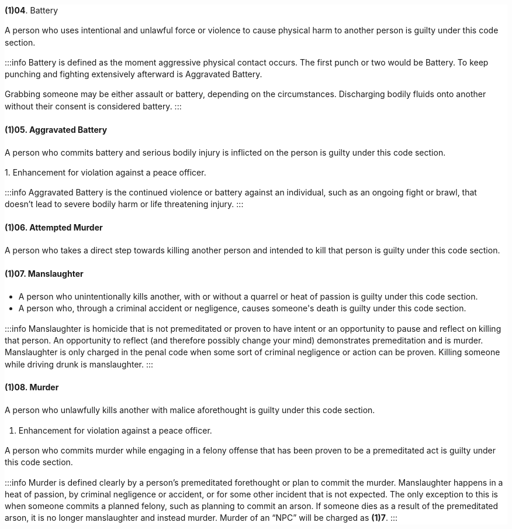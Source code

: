 **(1)04**. Battery

A person who uses intentional and unlawful force or violence to cause physical harm to another person is guilty under this code section.

:::info
Battery is defined as the moment aggressive physical contact occurs. The first punch or two would be Battery. To keep punching and fighting extensively afterward is Aggravated Battery.

Grabbing someone may be either assault or battery, depending on the circumstances. Discharging bodily fluids onto another without their consent is considered battery.
:::

#### **(1)05**. Aggravated Battery

A person who commits battery and serious bodily injury is inflicted on the person is guilty under this code section.

1\. Enhancement for violation against a peace officer.

:::info
Aggravated Battery is the continued violence or battery against an individual, such as an ongoing fight or brawl, that doesn’t lead to severe bodily harm or life threatening injury.
:::

#### **(1)06**. Attempted Murder

A person who takes a direct step towards killing another person and intended to kill that person is guilty under this code section.

#### **(1)07**. Manslaughter

- A person who unintentionally kills another, with or without a quarrel or heat of passion is guilty under this code section.
- A person who, through a criminal accident or negligence, causes someone's death is guilty under this code section.

:::info
Manslaughter is homicide that is not premeditated or proven to have intent or an opportunity to pause and reflect on killing that person. An opportunity to reflect (and therefore possibly change your mind) demonstrates premeditation and is murder. Manslaughter is only charged in the penal code when some sort of criminal negligence or action can be proven. Killing someone while driving drunk is manslaughter.
:::

#### **(1)08**. Murder

A person who unlawfully kills another with malice aforethought is guilty under this code section.

1. Enhancement for violation against a peace officer.

A person who commits murder while engaging in a felony offense that has been proven to be a premeditated act is guilty under this code section.

:::info
Murder is defined clearly by a person’s premeditated forethought or plan to commit the murder. Manslaughter happens in a heat of passion, by criminal negligence or accident, or for some other incident that is not expected. The only exception to this is when someone commits a planned felony, such as planning to commit an arson. If someone dies as a result of the premeditated arson, it is no longer manslaughter and instead murder. Murder of an “NPC” will be charged as **(1)7**.
:::
